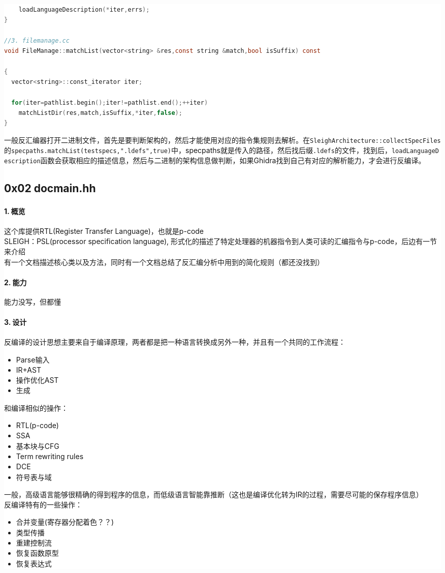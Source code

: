 ```c
    loadLanguageDescription(*iter,errs);
}

//3. filemanage.cc
void FileManage::matchList(vector<string> &res,const string &match,bool isSuffix) const

{
  vector<string>::const_iterator iter;

  for(iter=pathlist.begin();iter!=pathlist.end();++iter)
    matchListDir(res,match,isSuffix,*iter,false);
}
```

一般反汇编器打开二进制文件，首先是要判断架构的，然后才能使用对应的指令集规则去解析。在`SleighArchitecture::collectSpecFiles`的`specpaths.matchList(testspecs,".ldefs",true)`中，specpaths就是传入的路径，然后找后缀`.ldefs`的文件，找到后，`loadLanguageDescription`函数会获取相应的描述信息，然后与二进制的架构信息做判断，如果Ghidra找到自己有对应的解析能力，才会进行反编译。  

## 0x02 docmain.hh

#### 1. 概览

这个库提供RTL(Register Transfer Language)，也就是p-code  
SLEIGH：PSL(processor specification language), 形式化的描述了特定处理器的机器指令到人类可读的汇编指令与p-code，后边有一节来介绍  
有一个文档描述核心类以及方法，同时有一个文档总结了反汇编分析中用到的简化规则（都还没找到）  

#### 2. 能力

能力没写，但都懂

#### 3. 设计

反编译的设计思想主要来自于编译原理，两者都是把一种语言转换成另外一种，并且有一个共同的工作流程：  
- Parse输入  
- IR+AST  
- 操作优化AST  
- 生成  

和编译相似的操作：  
- RTL(p-code)  
- SSA  
- 基本块与CFG  
- Term rewriting rules  
- DCE   
- 符号表与域 

一般，高级语言能够很精确的得到程序的信息，而低级语言智能靠推断（这也是编译优化转为IR的过程，需要尽可能的保存程序信息）  
反编译特有的一些操作：  
- 合并变量(寄存器分配着色？？)  
- 类型传播  
- 重建控制流    
- 恢复函数原型    
- 恢复表达式  

